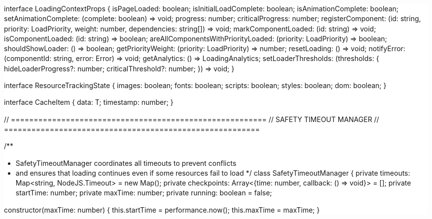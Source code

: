 interface LoadingContextProps {
  isPageLoaded: boolean;
  isInitialLoadComplete: boolean;
  isAnimationComplete: boolean;
  setAnimationComplete: (complete: boolean) => void;
  progress: number;
  criticalProgress: number;
  registerComponent: (id: string, priority: LoadPriority, weight: number, dependencies: string[]) => void;
  markComponentLoaded: (id: string) => void;
  isComponentLoaded: (id: string) => boolean;
  areAllComponentsWithPriorityLoaded: (priority: LoadPriority) => boolean;
  shouldShowLoader: () => boolean;
  getPriorityWeight: (priority: LoadPriority) => number;
  resetLoading: () => void;
  notifyError: (componentId: string, error: Error) => void;
  getAnalytics: () => LoadingAnalytics;
  setLoaderThresholds: (thresholds: {
    hideLoaderProgress?: number;
    criticalThreshold?: number;
  }) => void;
}

interface ResourceTrackingState {
  images: boolean;
  fonts: boolean;
  scripts: boolean;
  styles: boolean;
  dom: boolean;
}

interface CacheItem<T> {
  data: T;
  timestamp: number;
}

// ========================================================
// SAFETY TIMEOUT MANAGER
// ========================================================

/**
 * SafetyTimeoutManager coordinates all timeouts to prevent conflicts
 * and ensures that loading continues even if some resources fail to load
 */
class SafetyTimeoutManager {
  private timeouts: Map<string, NodeJS.Timeout> = new Map();
  private checkpoints: Array<{time: number, callback: () => void}> = [];
  private startTime: number;
  private maxTime: number;
  private running: boolean = false;
  
  constructor(maxTime: number) {
    this.startTime = performance.now();
    this.maxTime = maxTime;
  }
  